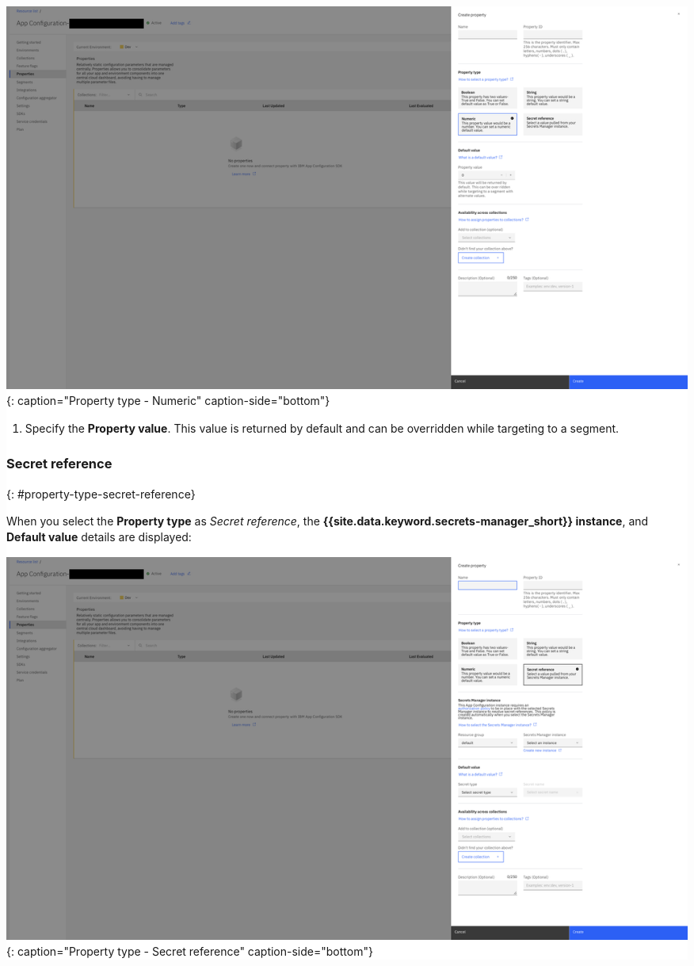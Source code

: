 ![Property type - Numeric](images/ac-property-numeric.png "Selecting Property type as numeric"){: caption="Property type - Numeric" caption-side="bottom"}

1. Specify the **Property value**. This value is returned by default and can be overridden while targeting to a segment.

### Secret reference
{: #property-type-secret-reference}

When you select the **Property type** as *Secret reference*, the **{{site.data.keyword.secrets-manager_short}} instance**, and **Default value** details are displayed:

![Property type - Secret reference](images/ac-property-secret-reference.png "Selecting Property type as Secret reference"){: caption="Property type - Secret reference" caption-side="bottom"}
